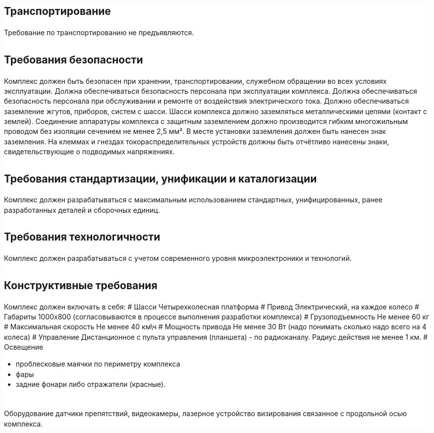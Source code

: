 ## Транспортирование
Требование по транспортированию не предъявляются.

## Требования безопасности
Комплекс должен быть безопасен при хранении, транспортировании, служебном обращении во всех условиях эксплуатации.
Должна обеспечиваться безопасность персонала при эксплуатации комплекса. Должна обеспечиваться безопасность персонала при обслуживании и ремонте от воздействия электрического тока.
Должно обеспечиваться заземление жгутов, приборов, систем с шасси. Шасси комплекса должно заземляться металлическими цепями (контакт с землей). Соединение аппаратуры комплекса с защитным заземлением должно производится гибким многожильным проводом без изоляции сечением не менее 2,5 мм².
В месте установки заземления должен быть нанесен знак заземления.
На клеммах и гнездах токораспределительных устройств должны быть отчётливо нанесены знаки, свидетельствующие о подводимых напряжениях.

## Требования стандартизации, унификации и каталогизации
Комплекс должен разрабатываться с максимальным использованием стандартных, унифицированных, ранее разработанных деталей и сборочных единиц.

## Требования технологичности
Комплекс должен разрабатываться с учетом современного уровня микроэлектроники и технологий.

## Конструктивные требования
Комплекс должен включать в себя: 
    # 
Шасси
Четырехколесная платформа
    # 
Привод
Электрический, на каждое колесо
    # 
Габариты
1000х800 (согласовываются в процессе выполнения разработки комплекса)
    # 
Грузоподъемность
Не менее 60 кг
    # 
Максимальная скорость
Не менее 40 км\ч
    # 
Мощность привода 
Не менее 30 Вт (надо понимать сколько надо всего на 4 колеса)
    # 
Управление
Дистанционное с пульта управления (планшета) - по радиоканалу. Радиус действия не менее 1 км.
    # 
Освещение
- проблесковые маячки по периметру комплекса
- фары
- задние фонари либо отражатели (красные). 
    # 
Оборудование
датчики препятствий, видеокамеры, лазерное устройство визирования связанное с продольной осью комплекса.
